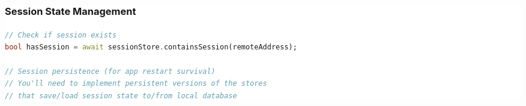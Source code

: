 ### Session State Management
```dart
// Check if session exists
bool hasSession = await sessionStore.containsSession(remoteAddress);

// Session persistence (for app restart survival)
// You'll need to implement persistent versions of the stores
// that save/load session state to/from local database
```
